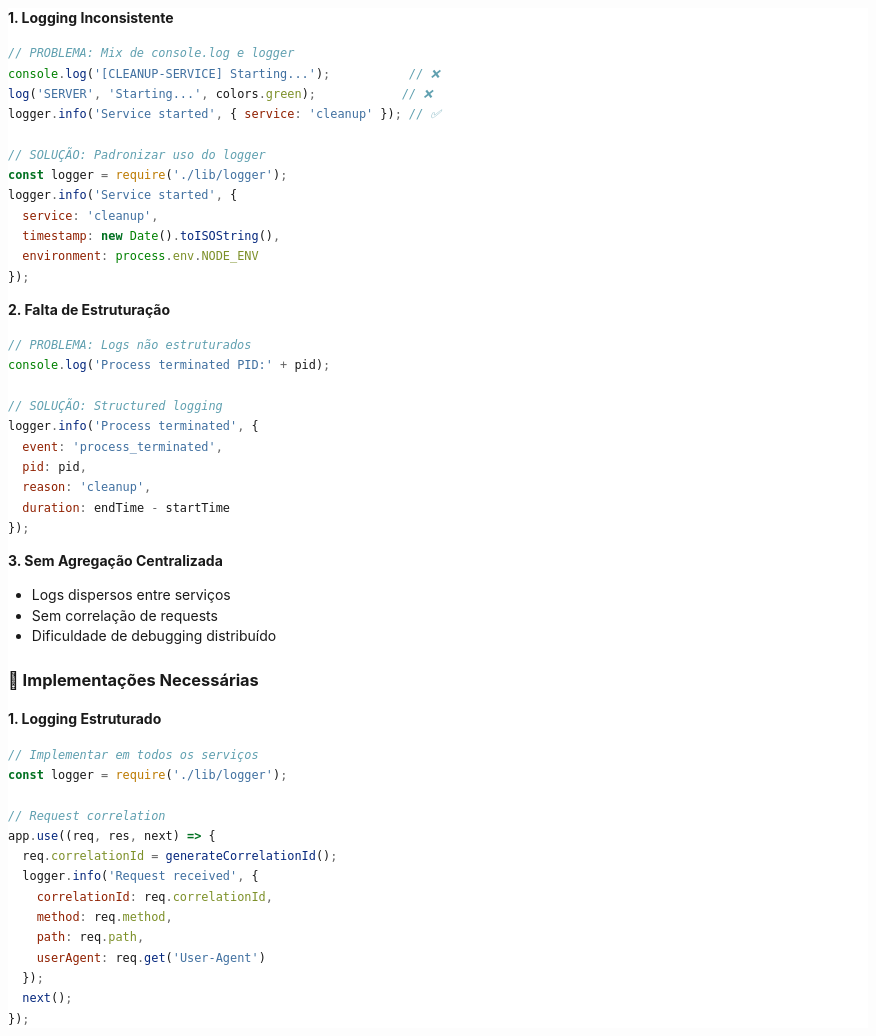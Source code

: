 **1. Logging Inconsistente**
```javascript
// PROBLEMA: Mix de console.log e logger
console.log('[CLEANUP-SERVICE] Starting...');           // ❌
log('SERVER', 'Starting...', colors.green);            // ❌
logger.info('Service started', { service: 'cleanup' }); // ✅

// SOLUÇÃO: Padronizar uso do logger
const logger = require('./lib/logger');
logger.info('Service started', { 
  service: 'cleanup',
  timestamp: new Date().toISOString(),
  environment: process.env.NODE_ENV 
});
```

**2. Falta de Estruturação**
```javascript
// PROBLEMA: Logs não estruturados
console.log('Process terminated PID:' + pid);

// SOLUÇÃO: Structured logging
logger.info('Process terminated', {
  event: 'process_terminated',
  pid: pid,
  reason: 'cleanup',
  duration: endTime - startTime
});
```

**3. Sem Agregação Centralizada**
- Logs dispersos entre serviços
- Sem correlação de requests
- Dificuldade de debugging distribuído

### 🔧 Implementações Necessárias

**1. Logging Estruturado**
```javascript
// Implementar em todos os serviços
const logger = require('./lib/logger');

// Request correlation
app.use((req, res, next) => {
  req.correlationId = generateCorrelationId();
  logger.info('Request received', {
    correlationId: req.correlationId,
    method: req.method,
    path: req.path,
    userAgent: req.get('User-Agent')
  });
  next();
});
```
